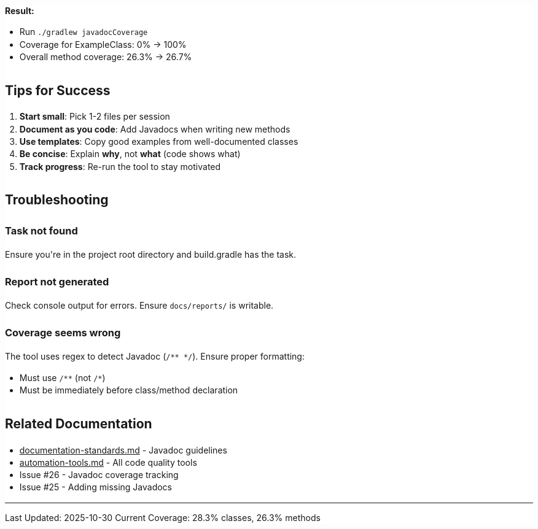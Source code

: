 
**Result:**

- Run `./gradlew javadocCoverage`
- Coverage for ExampleClass: 0% → 100%
- Overall method coverage: 26.3% → 26.7%

## Tips for Success

1. **Start small**: Pick 1-2 files per session
2. **Document as you code**: Add Javadocs when writing new methods
3. **Use templates**: Copy good examples from well-documented classes
4. **Be concise**: Explain **why**, not **what** (code shows what)
5. **Track progress**: Re-run the tool to stay motivated

## Troubleshooting

### Task not found

Ensure you're in the project root directory and build.gradle has the task.

### Report not generated

Check console output for errors. Ensure `docs/reports/` is writable.

### Coverage seems wrong

The tool uses regex to detect Javadoc (`/** */`). Ensure proper formatting:

- Must use `/**` (not `/*`)
- Must be immediately before class/method declaration

## Related Documentation

- [documentation-standards.md](../standards/documentation-standards.md) - Javadoc guidelines
- [automation-tools.md](automation-tools.md) - All code quality tools
- Issue #26 - Javadoc coverage tracking
- Issue #25 - Adding missing Javadocs

---

Last Updated: 2025-10-30 Current Coverage: 28.3% classes, 26.3% methods
